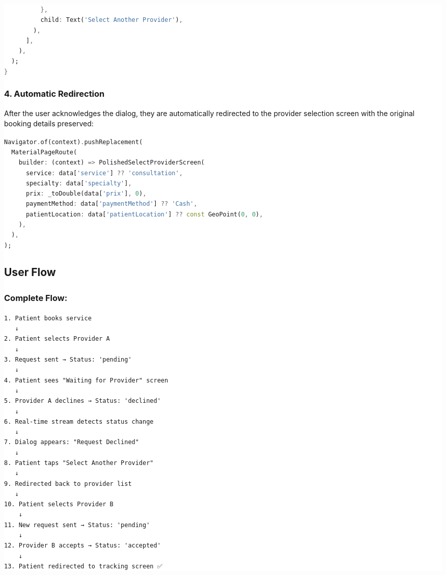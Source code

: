 ```dart
          },
          child: Text('Select Another Provider'),
        ),
      ],
    ),
  );
}
```

### 4. Automatic Redirection
After the user acknowledges the dialog, they are automatically redirected to the provider selection screen with the original booking details preserved:

```dart
Navigator.of(context).pushReplacement(
  MaterialPageRoute(
    builder: (context) => PolishedSelectProviderScreen(
      service: data['service'] ?? 'consultation',
      specialty: data['specialty'],
      prix: _toDouble(data['prix'], 0),
      paymentMethod: data['paymentMethod'] ?? 'Cash',
      patientLocation: data['patientLocation'] ?? const GeoPoint(0, 0),
    ),
  ),
);
```

## User Flow

### Complete Flow:
```
1. Patient books service
   ↓
2. Patient selects Provider A
   ↓
3. Request sent → Status: 'pending'
   ↓
4. Patient sees "Waiting for Provider" screen
   ↓
5. Provider A declines → Status: 'declined'
   ↓
6. Real-time stream detects status change
   ↓
7. Dialog appears: "Request Declined"
   ↓
8. Patient taps "Select Another Provider"
   ↓
9. Redirected back to provider list
   ↓
10. Patient selects Provider B
    ↓
11. New request sent → Status: 'pending'
    ↓
12. Provider B accepts → Status: 'accepted'
    ↓
13. Patient redirected to tracking screen ✅
```

